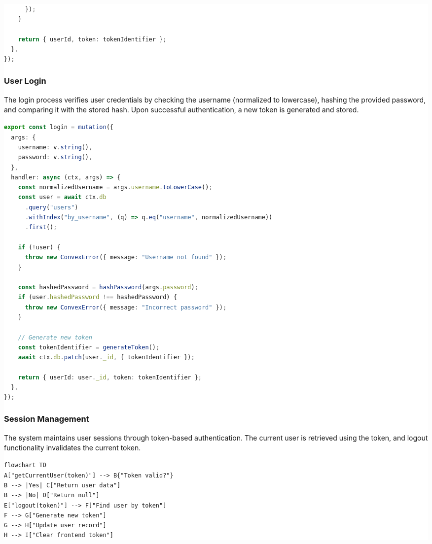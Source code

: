 ```typescript
      });
    }

    return { userId, token: tokenIdentifier };
  },
});
```

### User Login
The login process verifies user credentials by checking the username (normalized to lowercase), hashing the provided password, and comparing it with the stored hash. Upon successful authentication, a new token is generated and stored.

```typescript
export const login = mutation({
  args: {
    username: v.string(),
    password: v.string(),
  },
  handler: async (ctx, args) => {
    const normalizedUsername = args.username.toLowerCase();
    const user = await ctx.db
      .query("users")
      .withIndex("by_username", (q) => q.eq("username", normalizedUsername))
      .first();

    if (!user) {
      throw new ConvexError({ message: "Username not found" });
    }

    const hashedPassword = hashPassword(args.password);
    if (user.hashedPassword !== hashedPassword) {
      throw new ConvexError({ message: "Incorrect password" });
    }

    // Generate new token
    const tokenIdentifier = generateToken();
    await ctx.db.patch(user._id, { tokenIdentifier });

    return { userId: user._id, token: tokenIdentifier };
  },
});
```

### Session Management
The system maintains user sessions through token-based authentication. The current user is retrieved using the token, and logout functionality invalidates the current token.

```mermaid
flowchart TD
A["getCurrentUser(token)"] --> B{"Token valid?"}
B --> |Yes| C["Return user data"]
B --> |No| D["Return null"]
E["logout(token)"] --> F["Find user by token"]
F --> G["Generate new token"]
G --> H["Update user record"]
H --> I["Clear frontend token"]
```
